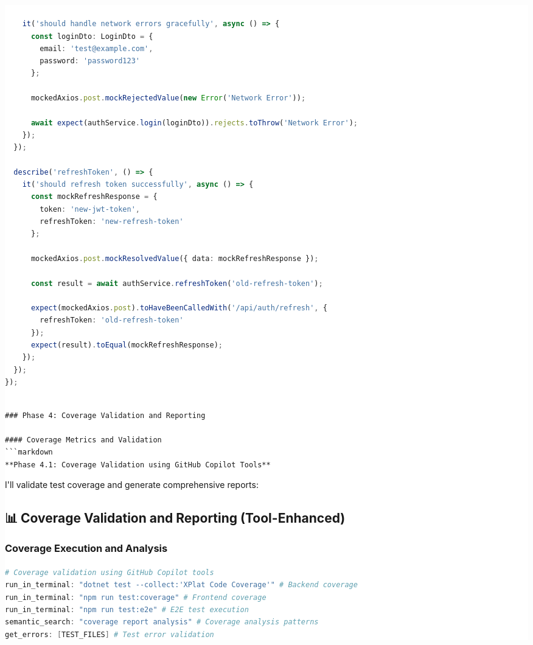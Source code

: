 ```typescript

    it('should handle network errors gracefully', async () => {
      const loginDto: LoginDto = {
        email: 'test@example.com',
        password: 'password123'
      };

      mockedAxios.post.mockRejectedValue(new Error('Network Error'));

      await expect(authService.login(loginDto)).rejects.toThrow('Network Error');
    });
  });

  describe('refreshToken', () => {
    it('should refresh token successfully', async () => {
      const mockRefreshResponse = {
        token: 'new-jwt-token',
        refreshToken: 'new-refresh-token'
      };

      mockedAxios.post.mockResolvedValue({ data: mockRefreshResponse });

      const result = await authService.refreshToken('old-refresh-token');

      expect(mockedAxios.post).toHaveBeenCalledWith('/api/auth/refresh', {
        refreshToken: 'old-refresh-token'
      });
      expect(result).toEqual(mockRefreshResponse);
    });
  });
});
```
```

### Phase 4: Coverage Validation and Reporting

#### Coverage Metrics and Validation
```markdown
**Phase 4.1: Coverage Validation using GitHub Copilot Tools**
```
I'll validate test coverage and generate comprehensive reports:

## 📊 Coverage Validation and Reporting (Tool-Enhanced)

### Coverage Execution and Analysis
```powershell
# Coverage validation using GitHub Copilot tools
run_in_terminal: "dotnet test --collect:'XPlat Code Coverage'" # Backend coverage
run_in_terminal: "npm run test:coverage" # Frontend coverage
run_in_terminal: "npm run test:e2e" # E2E test execution
semantic_search: "coverage report analysis" # Coverage analysis patterns
get_errors: [TEST_FILES] # Test error validation
```
